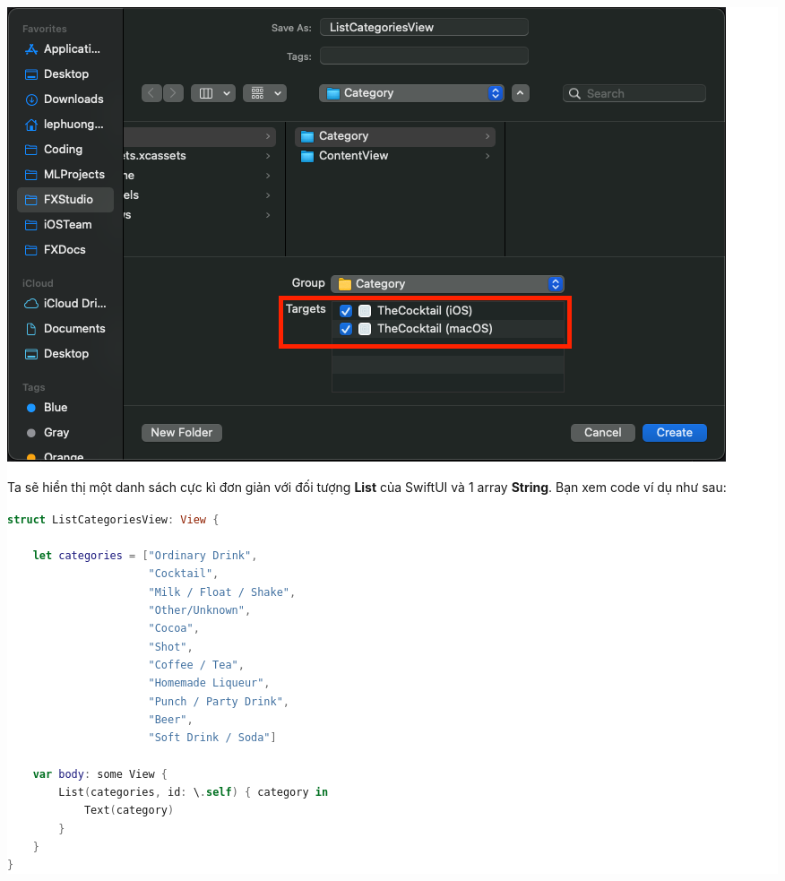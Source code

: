 ![img_138](../_img/138.png)

Ta sẽ hiển thị một danh sách cực kì đơn giản với đối tượng **List** của SwiftUI và 1 array **String**. Bạn xem code ví dụ như sau:

```swift
struct ListCategoriesView: View {
    
    let categories = ["Ordinary Drink",
                      "Cocktail",
                      "Milk / Float / Shake",
                      "Other/Unknown",
                      "Cocoa",
                      "Shot",
                      "Coffee / Tea",
                      "Homemade Liqueur",
                      "Punch / Party Drink",
                      "Beer",
                      "Soft Drink / Soda"]
    
    var body: some View {
        List(categories, id: \.self) { category in
            Text(category)
        }
    }
}
```
